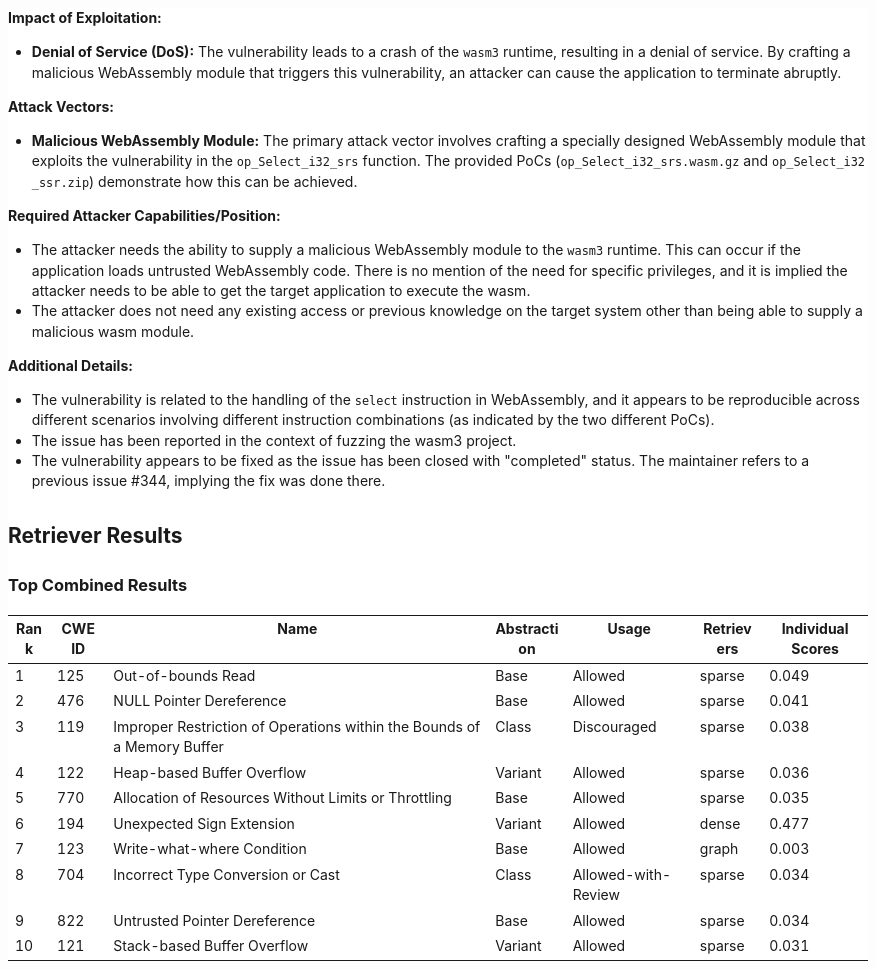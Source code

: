 **Impact of Exploitation:**
- **Denial of Service (DoS):** The vulnerability leads to a crash of the `wasm3` runtime, resulting in a denial of service. By crafting a malicious WebAssembly module that triggers this vulnerability, an attacker can cause the application to terminate abruptly.

**Attack Vectors:**
- **Malicious WebAssembly Module:** The primary attack vector involves crafting a specially designed WebAssembly module that exploits the vulnerability in the `op_Select_i32_srs` function. The provided PoCs (`op_Select_i32_srs.wasm.gz` and `op_Select_i32_ssr.zip`) demonstrate how this can be achieved.

**Required Attacker Capabilities/Position:**
- The attacker needs the ability to supply a malicious WebAssembly module to the `wasm3` runtime. This can occur if the application loads untrusted WebAssembly code. There is no mention of the need for specific privileges, and it is implied the attacker needs to be able to get the target application to execute the wasm.
- The attacker does not need any existing access or previous knowledge on the target system other than being able to supply a malicious wasm module.

**Additional Details:**
- The vulnerability is related to the handling of the `select` instruction in WebAssembly, and it appears to be reproducible across different scenarios involving different instruction combinations (as indicated by the two different PoCs).
- The issue has been reported in the context of fuzzing the wasm3 project.
- The vulnerability appears to be fixed as the issue has been closed with "completed" status. The maintainer refers to a previous issue #344, implying the fix was done there.

## Retriever Results

### Top Combined Results

| Rank | CWE ID | Name | Abstraction | Usage  | Retrievers | Individual Scores |
|------|--------|------|-------------|-------|------------|-------------------|
| 1 | 125 | Out-of-bounds Read | Base | Allowed | sparse | 0.049 |
| 2 | 476 | NULL Pointer Dereference | Base | Allowed | sparse | 0.041 |
| 3 | 119 | Improper Restriction of Operations within the Bounds of a Memory Buffer | Class | Discouraged | sparse | 0.038 |
| 4 | 122 | Heap-based Buffer Overflow | Variant | Allowed | sparse | 0.036 |
| 5 | 770 | Allocation of Resources Without Limits or Throttling | Base | Allowed | sparse | 0.035 |
| 6 | 194 | Unexpected Sign Extension | Variant | Allowed | dense | 0.477 |
| 7 | 123 | Write-what-where Condition | Base | Allowed | graph | 0.003 |
| 8 | 704 | Incorrect Type Conversion or Cast | Class | Allowed-with-Review | sparse | 0.034 |
| 9 | 822 | Untrusted Pointer Dereference | Base | Allowed | sparse | 0.034 |
| 10 | 121 | Stack-based Buffer Overflow | Variant | Allowed | sparse | 0.031 |


